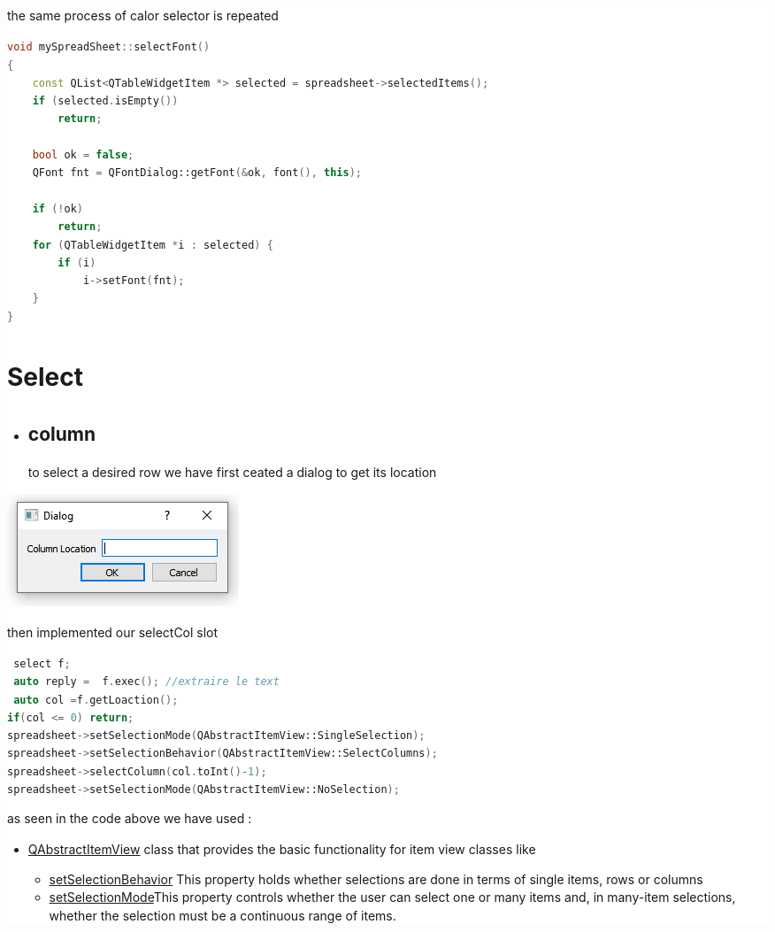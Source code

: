 the same process of calor selector is repeated

```c++
void mySpreadSheet::selectFont()
{
    const QList<QTableWidgetItem *> selected = spreadsheet->selectedItems();
    if (selected.isEmpty())
        return;

    bool ok = false;
    QFont fnt = QFontDialog::getFont(&ok, font(), this);

    if (!ok)
        return;
    for (QTableWidgetItem *i : selected) {
        if (i)
            i->setFont(fnt);
    }
}
```

# Select[](#select)

- ## column
  to select a desired row we have first ceated a dialog to get its location

![](5.PNG)

then implemented our selectCol slot

```c++
 select f;
 auto reply =  f.exec(); //extraire le text
 auto col =f.getLoaction();
if(col <= 0) return;
spreadsheet->setSelectionMode(QAbstractItemView::SingleSelection);
spreadsheet->setSelectionBehavior(QAbstractItemView::SelectColumns);
spreadsheet->selectColumn(col.toInt()-1);
spreadsheet->setSelectionMode(QAbstractItemView::NoSelection);
```

as seen in the code above we have used :

- [QAbstractItemView](https://doc.qt.io/qt-5/qabstractitemview.html) class that provides the basic functionality for item view classes like

  - [setSelectionBehavior]()
    This property holds whether selections are done in terms of single items, rows or columns
  - [setSelectionMode]()This property controls whether the user can select one or many items and, in many-item selections, whether the selection must be a continuous range of items.
